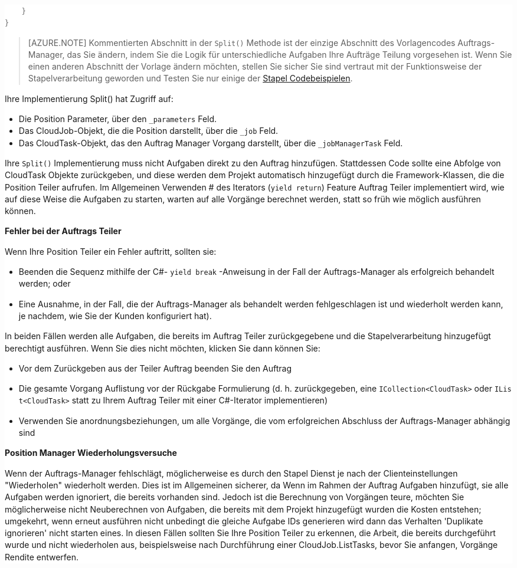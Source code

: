 ```csharp
    }
}
```

>[AZURE.NOTE] Kommentierten Abschnitt in der `Split()` Methode ist der einzige Abschnitt des Vorlagencodes Auftrags-Manager, das Sie ändern, indem Sie die Logik für unterschiedliche Aufgaben Ihre Aufträge Teilung vorgesehen ist. Wenn Sie einen anderen Abschnitt der Vorlage ändern möchten, stellen Sie sicher Sie sind vertraut mit der Funktionsweise der Stapelverarbeitung geworden und Testen Sie nur einige der [Stapel Codebeispielen][github_samples].

Ihre Implementierung Split() hat Zugriff auf:

* Die Position Parameter, über den `_parameters` Feld.
* Das CloudJob-Objekt, die die Position darstellt, über die `_job` Feld.
* Das CloudTask-Objekt, das den Auftrag Manager Vorgang darstellt, über die `_jobManagerTask` Feld.

Ihre `Split()` Implementierung muss nicht Aufgaben direkt zu den Auftrag hinzufügen. Stattdessen Code sollte eine Abfolge von CloudTask Objekte zurückgeben, und diese werden dem Projekt automatisch hinzugefügt durch die Framework-Klassen, die die Position Teiler aufrufen. Im Allgemeinen Verwenden # des Iterators (`yield return`) Feature Auftrag Teiler implementiert wird, wie auf diese Weise die Aufgaben zu starten, warten auf alle Vorgänge berechnet werden, statt so früh wie möglich ausführen können.

**Fehler bei der Auftrags Teiler**

Wenn Ihre Position Teiler ein Fehler auftritt, sollten sie:

* Beenden die Sequenz mithilfe der C#- `yield break` -Anweisung in der Fall der Auftrags-Manager als erfolgreich behandelt werden; oder

* Eine Ausnahme, in der Fall, die der Auftrags-Manager als behandelt werden fehlgeschlagen ist und wiederholt werden kann, je nachdem, wie Sie der Kunden konfiguriert hat).

In beiden Fällen werden alle Aufgaben, die bereits im Auftrag Teiler zurückgegebene und die Stapelverarbeitung hinzugefügt berechtigt ausführen. Wenn Sie dies nicht möchten, klicken Sie dann können Sie:

* Vor dem Zurückgeben aus der Teiler Auftrag beenden Sie den Auftrag

* Die gesamte Vorgang Auflistung vor der Rückgabe Formulierung (d. h. zurückgegeben, eine `ICollection<CloudTask>` oder `IList<CloudTask>` statt zu Ihrem Auftrag Teiler mit einer C#-Iterator implementieren)

* Verwenden Sie anordnungsbeziehungen, um alle Vorgänge, die vom erfolgreichen Abschluss der Auftrags-Manager abhängig sind

**Position Manager Wiederholungsversuche**

Wenn der Auftrags-Manager fehlschlägt, möglicherweise es durch den Stapel Dienst je nach der Clienteinstellungen "Wiederholen" wiederholt werden. Dies ist im Allgemeinen sicherer, da Wenn im Rahmen der Auftrag Aufgaben hinzufügt, sie alle Aufgaben werden ignoriert, die bereits vorhanden sind. Jedoch ist die Berechnung von Vorgängen teure, möchten Sie möglicherweise nicht Neuberechnen von Aufgaben, die bereits mit dem Projekt hinzugefügt wurden die Kosten entstehen; umgekehrt, wenn erneut ausführen nicht unbedingt die gleiche Aufgabe IDs generieren wird dann das Verhalten 'Duplikate ignorieren' nicht starten eines. In diesen Fällen sollten Sie Ihre Position Teiler zu erkennen, die Arbeit, die bereits durchgeführt wurde und nicht wiederholen aus, beispielsweise nach Durchführung einer CloudJob.ListTasks, bevor Sie anfangen, Vorgänge Rendite entwerfen.


[forum]: https://social.msdn.microsoft.com/forums/azure/en-US/home?forum=azurebatch
[net_jobmanagertask]: https://msdn.microsoft.com/library/azure/microsoft.azure.batch.jobmanagertask.aspx
[github_samples]: https://github.com/Azure/azure-batch-samples
[nuget_package]: https://www.nuget.org/packages/Microsoft.Azure.Batch.Conventions.Files
[process_exitcode]: https://msdn.microsoft.com/library/system.diagnostics.process.exitcode.aspx
[vs_gallery]: https://visualstudiogallery.msdn.microsoft.com/
[vs_gallery_templates]: https://go.microsoft.com/fwlink/?linkid=820714
[vs_find_use_ext]: https://msdn.microsoft.com/library/dd293638.aspx
[diagram01]: ./media/batch-visual-studio-templates/diagram01.png
[solution_explorer01]: ./media/batch-visual-studio-templates/solution_explorer01.png
[solution_explorer02]: ./media/batch-visual-studio-templates/solution_explorer02.png